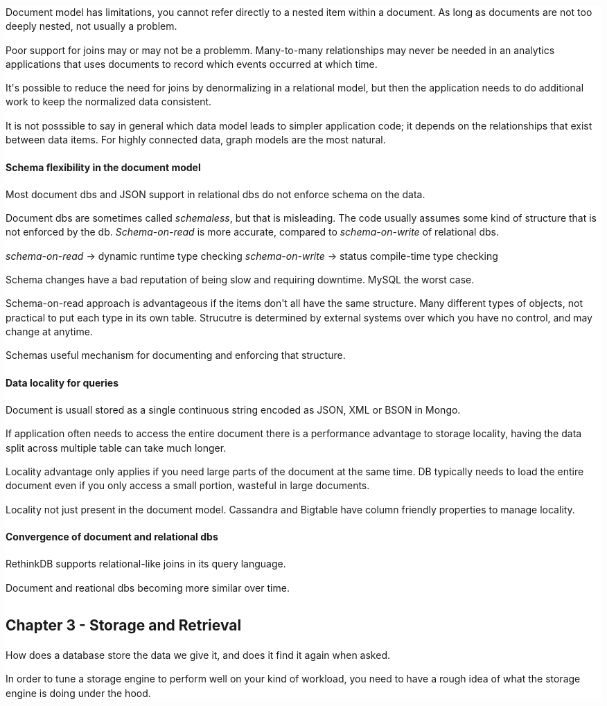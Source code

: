 Document model has limitations, you cannot refer directly to a nested item within a document. As long as documents are not too deeply nested, not usually a problem.

Poor support for joins may or may not be a problemm. Many-to-many relationships may never be needed in an analytics applications that uses documents to record which events occurred at which time.

It's possible to reduce the need for joins by denormalizing in a relational model, but then the application needs to do additional work to keep the normalized data consistent.

It is not posssible to say in general which data model leads to simpler application code; it depends on the relationships that exist between data items. For highly connected data,  graph models are the most natural.

#### Schema flexibility in the document model

Most document dbs and JSON support in relational dbs do not enforce schema on the data.

Document dbs are sometimes called _schemaless_, but that is misleading. The code usually assumes some kind of structure that is not enforced by the db. _Schema-on-read_ is more accurate, compared to _schema-on-write_ of relational dbs.

_schema-on-read_ -> dynamic runtime type checking
_schema-on-write_ -> status compile-time type checking

Schema changes have a bad reputation of being slow and requiring downtime. MySQL the worst case.

Schema-on-read approach is advantageous if the items don't all have the same structure. Many different types of objects, not practical to put each type in its own table. Strucutre is determined by external systems over which you have no control, and may change at anytime.

Schemas useful mechanism for documenting and enforcing that structure.

#### Data locality for queries

Document is usuall stored as a single continuous string encoded as JSON, XML or BSON in Mongo.

If application often needs to access the entire document there is a performance advantage to storage locality, having the data split across multiple table can take much longer.

Locality advantage only applies if you need large parts of the document at the same time. DB typically needs to load the entire document even if you only access a small portion, wasteful in large documents.

Locality not just present in the document model. Cassandra and Bigtable have column friendly properties to manage locality.

#### Convergence of document and relational dbs

RethinkDB supports relational-like joins in its query language.

Document and reational dbs becoming more similar over time.

## Chapter 3 - Storage and Retrieval

How does a database store the data we give it, and does it find it again when asked.

In order to tune a storage engine to perform well on your kind of workload, you need to have a rough idea of what the storage engine is doing under the hood.
